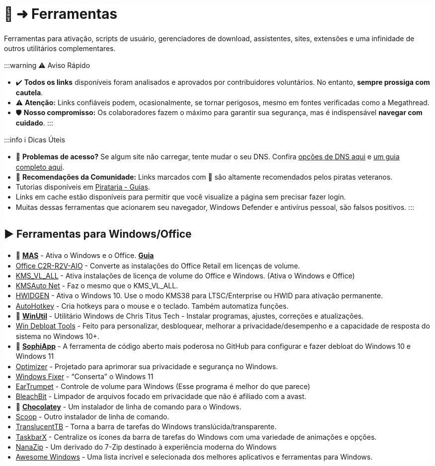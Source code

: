 # 🧰 ➜ Ferramentas

Ferramentas para ativação, scripts de usuário, gerenciadores de download, assistentes, sites, extensões e uma infinidade de outros utilitários complementares.

:::warning ⚠️ Aviso Rápido
- ✔️ **Todos os links** disponíveis foram analisados e aprovados por contribuidores voluntários. No entanto, **sempre prossiga com cautela**.
- ⚠️ **Atenção:** Links confiáveis podem, ocasionalmente, se tornar perigosos, mesmo em fontes verificadas como a Megathread.
- 🛡️ **Nosso compromisso:** Os colaboradores fazem o máximo para garantir sua segurança, mas é indispensável **navegar com cuidado**.
:::

:::info ℹ️ Dicas Úteis
- 🚨 **Problemas de acesso?** Se algum site não carregar, tente mudar o seu DNS. Confira [opções de DNS aqui](https://www.privacyguides.org/en/dns/) e [um guia completo aqui](guias/dns.md).
- 🌟 **Recomendações da Comunidade:** Links marcados com 🌟 são altamente recomendados pelos piratas veteranos.
- Tutorias disponíveis em [Pirataria - Guias](guias.md).
- Links em cache estão disponíveis para permitir que você visualize a página sem precisar fazer login.
- Muitas dessas ferramentas que acionarem seu navegador, Windows Defender e antivírus pessoal, são falsos positivos.
:::

## ► Ferramentas para Windows/Office

* 🌟 [**MAS**](https://github.com/massgravel/Microsoft-Activation-Scripts) - Ativa o Windows e o Office. [**Guia**](guias/ativacao-office-win.md)
* [Office C2R-R2V-AIO](https://github.com/abbodi1406/C2R-R2V-AIO) - Converte as instalações do Office Retail em licenças de volume.
* [KMS_VL_ALL](https://github.com/abbodi1406/KMS_VL_ALL_AIO) - Ativa instalações de licença de volume do Office e Windows. (Ativa o Windows e Office)
* [KMSAuto Net](http://forum.ru-board.com/topic.cgi?forum=2&topic=5559#1) - Faz o mesmo que o KMS_VL_ALL.
* [HWIDGEN](https://github.com/TheMCHK/HWIDGEN) - Ativa o Windows 10. Use o modo KMS38 para LTSC/Enterprise ou HWID para ativação permanente.
* [AutoHotkey](https://www.autohotkey.com/) - Cria hotkeys para o mouse e o teclado. Também automatiza funções.
* 🌟 [**WinUtil**](https://github.com/ChrisTitusTech/winutil) - Utilitário Windows de Chris Titus Tech - Instalar programas, ajustes, correções e atualizações.
* [Win Debloat Tools](https://github.com/LeDragoX/Win-Debloat-Tools) - Feito para personalizar, desbloquear, melhorar a privacidade/desempenho e a capacidade de resposta do sistema no Windows 10+.
* 🌟 [**SophiApp**](https://github.com/Sophia-Community/SophiApp) - A ferramenta de código aberto mais poderosa no GitHub para configurar e fazer debloat do Windows 10 e Windows 11
* [Optimizer](https://github.com/hellzerg/optimizer) - Projetado para aprimorar sua privacidade e segurança no Windows.
* [Windows Fixer](https://github.com/99natmar99/Windows-11-Fixer) - “Conserta” o Windows 11
* [EarTrumpet](https://github.com/File-New-Project/EarTrumpet) - Controle de volume para Windows (Esse programa é melhor do que parece)
* [BleachBit](https://github.com/bleachbit/bleachbit) - Limpador de arquivos focado em privacidade que não é afiliado com a avast.
* 🌟 [**Chocolatey**](https://chocolatey.org/) - Um instalador de linha de comando para o Windows.
* [Scoop](https://github.com/ScoopInstaller/Scoop) - Outro instalador de linha de comando.
* [TranslucentTB](https://github.com/TranslucentTB/TranslucentTB) - Torna a barra de tarefas do Windows translúcida/transparente.
* [TaskbarX](https://github.com/ChrisAnd1998/TaskbarX) - Centralize os ícones da barra de tarefas do Windows com uma variedade de animações e opções.
* [NanaZip](https://github.com/M2Team/NanaZip) - Um derivado do 7-Zip destinado à experiência moderna do Windows
* [Awesome Windows](https://github.com/Awesome-Windows/Awesome) - Uma lista incrível e selecionada dos melhores aplicativos e ferramentas para Windows.